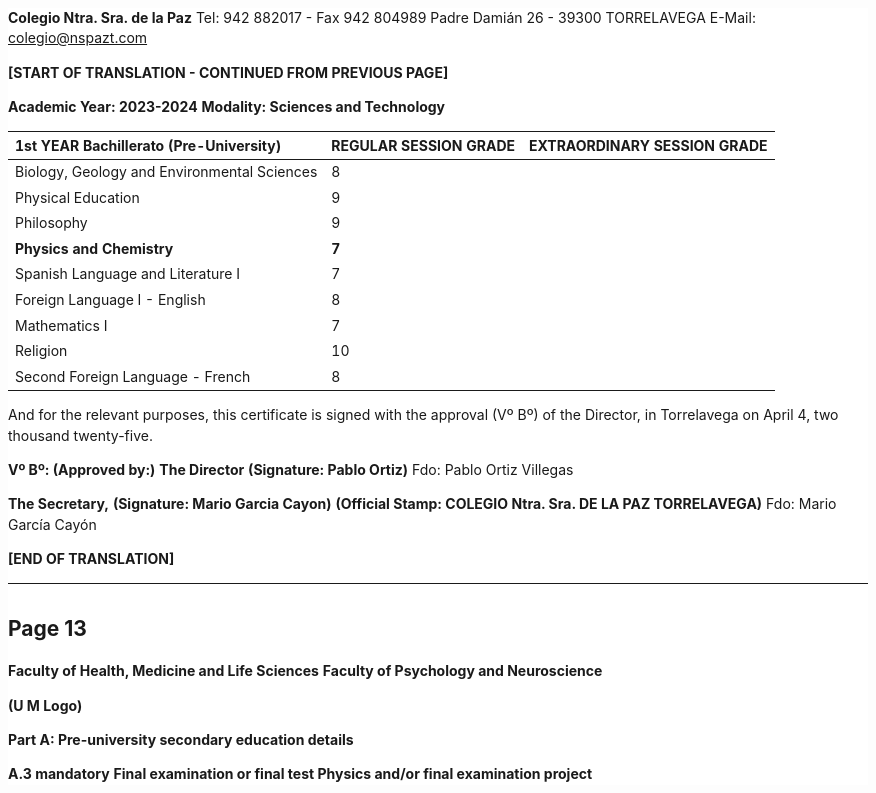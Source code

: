 **Colegio Ntra. Sra. de la Paz**
Tel: 942 882017 - Fax 942 804989
Padre Damián 26 - 39300 TORRELAVEGA
E-Mail: colegio@nspazt.com

**[START OF TRANSLATION - CONTINUED FROM PREVIOUS PAGE]**

**Academic Year: 2023-2024**
**Modality: Sciences and Technology**

| 1st YEAR Bachillerato (Pre-University) | REGULAR SESSION GRADE | EXTRAORDINARY SESSION GRADE |
| :------------------------------------- | :-------------------- | :-------------------------- |
| Biology, Geology and Environmental Sciences | 8                     |                             |
| Physical Education                     | 9                     |                             |
| Philosophy                             | 9                     |                             |
| **Physics and Chemistry**              | **7**                 |                             |
| Spanish Language and Literature I      | 7                     |                             |
| Foreign Language I - English           | 8                     |                             |
| Mathematics I                          | 7                     |                             |
| Religion                               | 10                    |                             |
| Second Foreign Language - French       | 8                     |                             |

And for the relevant purposes, this certificate is signed with the approval (Vº Bº) of the Director, in Torrelavega on April 4, two thousand twenty-five.

**Vº Bº: (Approved by:)**
**The Director**
**(Signature: Pablo Ortiz)**
Fdo: Pablo Ortiz Villegas

**The Secretary,**
**(Signature: Mario Garcia Cayon)**
**(Official Stamp: COLEGIO Ntra. Sra. DE LA PAZ TORRELAVEGA)**
Fdo: Mario García Cayón

**[END OF TRANSLATION]**

---

## Page 13

**Faculty of Health, Medicine and Life Sciences**
**Faculty of Psychology and Neuroscience**

**(U M Logo)**

**Part A: Pre-university secondary education details**

**A.3 mandatory**
**Final examination or final test Physics and/or final examination project**
